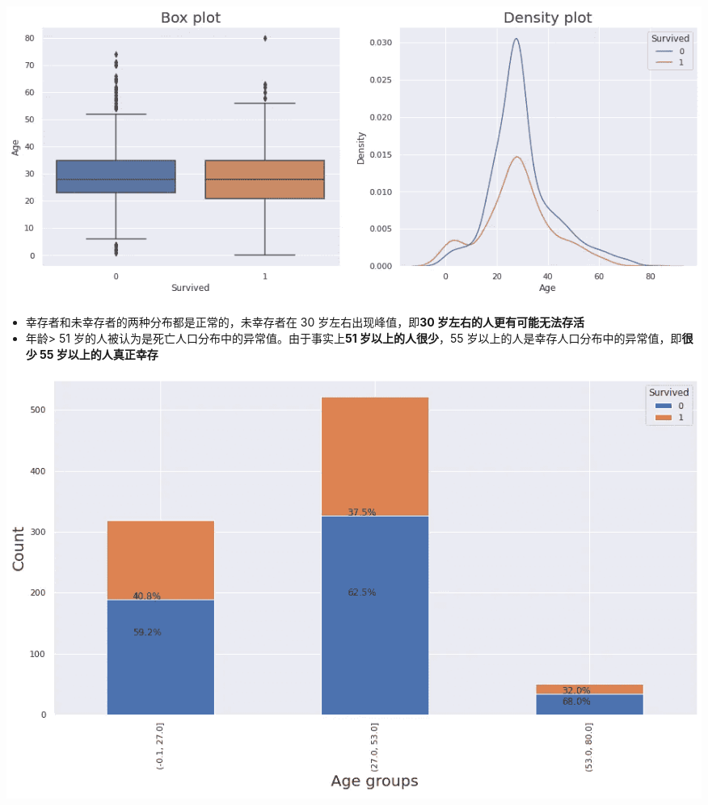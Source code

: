 ![](img/d2ef7334b26a401874d8f9810072dc1f.png)

*   幸存者和未幸存者的两种分布都是正常的，未幸存者在 30 岁左右出现峰值，即**30 岁左右的人更有可能无法存活**
*   年龄> 51 岁的人被认为是死亡人口分布中的异常值。由于事实上**51 岁以上的人很少**，55 岁以上的人是幸存人口分布中的异常值，即**很少 55 岁以上的人真正幸存**

![](img/3940b21688be2f32c22c956d3598ee21.png)

